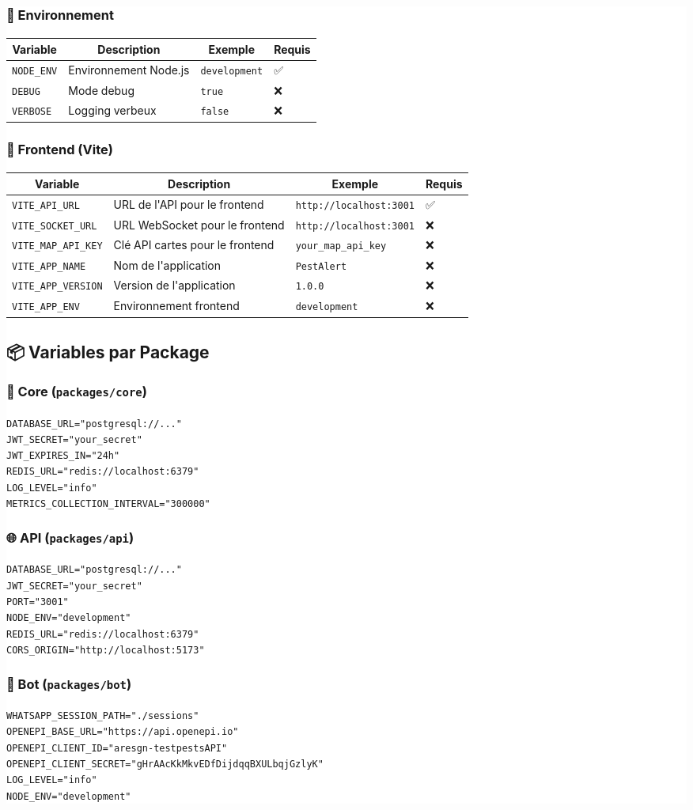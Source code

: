 ### 🔧 Environnement

| Variable | Description | Exemple | Requis |
|----------|-------------|---------|--------|
| `NODE_ENV` | Environnement Node.js | `development` | ✅ |
| `DEBUG` | Mode debug | `true` | ❌ |
| `VERBOSE` | Logging verbeux | `false` | ❌ |

### 📱 Frontend (Vite)

| Variable | Description | Exemple | Requis |
|----------|-------------|---------|--------|
| `VITE_API_URL` | URL de l'API pour le frontend | `http://localhost:3001` | ✅ |
| `VITE_SOCKET_URL` | URL WebSocket pour le frontend | `http://localhost:3001` | ❌ |
| `VITE_MAP_API_KEY` | Clé API cartes pour le frontend | `your_map_api_key` | ❌ |
| `VITE_APP_NAME` | Nom de l'application | `PestAlert` | ❌ |
| `VITE_APP_VERSION` | Version de l'application | `1.0.0` | ❌ |
| `VITE_APP_ENV` | Environnement frontend | `development` | ❌ |

## 📦 Variables par Package

### 🔧 Core (`packages/core`)
```env
DATABASE_URL="postgresql://..."
JWT_SECRET="your_secret"
JWT_EXPIRES_IN="24h"
REDIS_URL="redis://localhost:6379"
LOG_LEVEL="info"
METRICS_COLLECTION_INTERVAL="300000"
```

### 🌐 API (`packages/api`)
```env
DATABASE_URL="postgresql://..."
JWT_SECRET="your_secret"
PORT="3001"
NODE_ENV="development"
REDIS_URL="redis://localhost:6379"
CORS_ORIGIN="http://localhost:5173"
```

### 🤖 Bot (`packages/bot`)
```env
WHATSAPP_SESSION_PATH="./sessions"
OPENEPI_BASE_URL="https://api.openepi.io"
OPENEPI_CLIENT_ID="aresgn-testpestsAPI"
OPENEPI_CLIENT_SECRET="gHrAAcKkMkvEDfDijdqqBXULbqjGzlyK"
LOG_LEVEL="info"
NODE_ENV="development"
```
